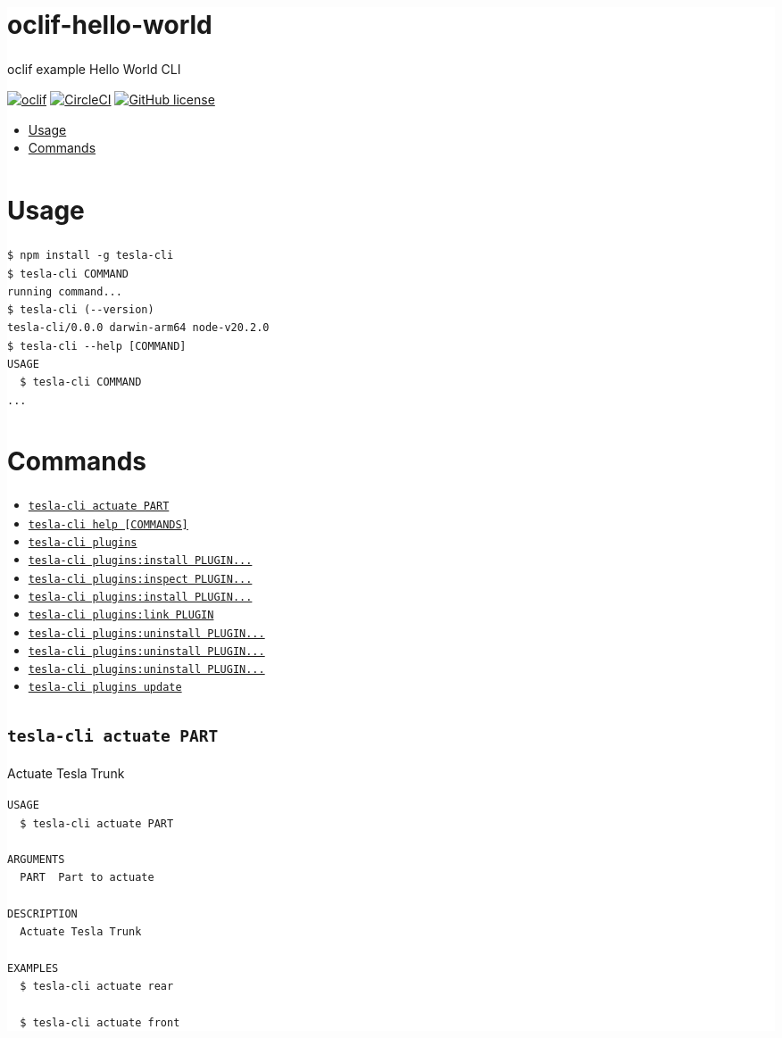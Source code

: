 oclif-hello-world
=================

oclif example Hello World CLI

[![oclif](https://img.shields.io/badge/cli-oclif-brightgreen.svg)](https://oclif.io)
[![CircleCI](https://circleci.com/gh/oclif/hello-world/tree/main.svg?style=shield)](https://circleci.com/gh/oclif/hello-world/tree/main)
[![GitHub license](https://img.shields.io/github/license/oclif/hello-world)](https://github.com/oclif/hello-world/blob/main/LICENSE)


* [Usage](#usage)
* [Commands](#commands)

# Usage

```sh-session
$ npm install -g tesla-cli
$ tesla-cli COMMAND
running command...
$ tesla-cli (--version)
tesla-cli/0.0.0 darwin-arm64 node-v20.2.0
$ tesla-cli --help [COMMAND]
USAGE
  $ tesla-cli COMMAND
...
```

# Commands

* [`tesla-cli actuate PART`](#tesla-cli-actuate-part)
* [`tesla-cli help [COMMANDS]`](#tesla-cli-help-commands)
* [`tesla-cli plugins`](#tesla-cli-plugins)
* [`tesla-cli plugins:install PLUGIN...`](#tesla-cli-pluginsinstall-plugin)
* [`tesla-cli plugins:inspect PLUGIN...`](#tesla-cli-pluginsinspect-plugin)
* [`tesla-cli plugins:install PLUGIN...`](#tesla-cli-pluginsinstall-plugin-1)
* [`tesla-cli plugins:link PLUGIN`](#tesla-cli-pluginslink-plugin)
* [`tesla-cli plugins:uninstall PLUGIN...`](#tesla-cli-pluginsuninstall-plugin)
* [`tesla-cli plugins:uninstall PLUGIN...`](#tesla-cli-pluginsuninstall-plugin-1)
* [`tesla-cli plugins:uninstall PLUGIN...`](#tesla-cli-pluginsuninstall-plugin-2)
* [`tesla-cli plugins update`](#tesla-cli-plugins-update)

## `tesla-cli actuate PART`

Actuate Tesla Trunk

```
USAGE
  $ tesla-cli actuate PART

ARGUMENTS
  PART  Part to actuate

DESCRIPTION
  Actuate Tesla Trunk

EXAMPLES
  $ tesla-cli actuate rear

  $ tesla-cli actuate front
```
